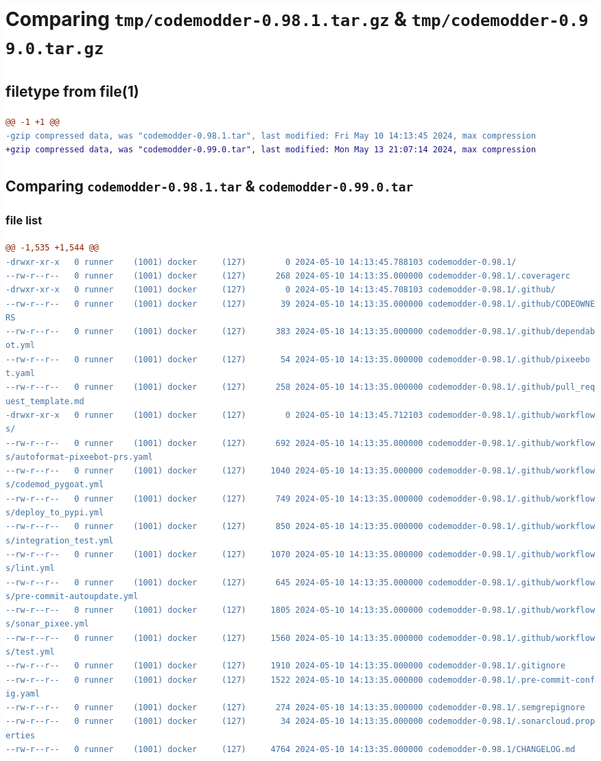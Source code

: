 # Comparing `tmp/codemodder-0.98.1.tar.gz` & `tmp/codemodder-0.99.0.tar.gz`

## filetype from file(1)

```diff
@@ -1 +1 @@
-gzip compressed data, was "codemodder-0.98.1.tar", last modified: Fri May 10 14:13:45 2024, max compression
+gzip compressed data, was "codemodder-0.99.0.tar", last modified: Mon May 13 21:07:14 2024, max compression
```

## Comparing `codemodder-0.98.1.tar` & `codemodder-0.99.0.tar`

### file list

```diff
@@ -1,535 +1,544 @@
-drwxr-xr-x   0 runner    (1001) docker     (127)        0 2024-05-10 14:13:45.788103 codemodder-0.98.1/
--rw-r--r--   0 runner    (1001) docker     (127)      268 2024-05-10 14:13:35.000000 codemodder-0.98.1/.coveragerc
-drwxr-xr-x   0 runner    (1001) docker     (127)        0 2024-05-10 14:13:45.708103 codemodder-0.98.1/.github/
--rw-r--r--   0 runner    (1001) docker     (127)       39 2024-05-10 14:13:35.000000 codemodder-0.98.1/.github/CODEOWNERS
--rw-r--r--   0 runner    (1001) docker     (127)      383 2024-05-10 14:13:35.000000 codemodder-0.98.1/.github/dependabot.yml
--rw-r--r--   0 runner    (1001) docker     (127)       54 2024-05-10 14:13:35.000000 codemodder-0.98.1/.github/pixeebot.yaml
--rw-r--r--   0 runner    (1001) docker     (127)      258 2024-05-10 14:13:35.000000 codemodder-0.98.1/.github/pull_request_template.md
-drwxr-xr-x   0 runner    (1001) docker     (127)        0 2024-05-10 14:13:45.712103 codemodder-0.98.1/.github/workflows/
--rw-r--r--   0 runner    (1001) docker     (127)      692 2024-05-10 14:13:35.000000 codemodder-0.98.1/.github/workflows/autoformat-pixeebot-prs.yaml
--rw-r--r--   0 runner    (1001) docker     (127)     1040 2024-05-10 14:13:35.000000 codemodder-0.98.1/.github/workflows/codemod_pygoat.yml
--rw-r--r--   0 runner    (1001) docker     (127)      749 2024-05-10 14:13:35.000000 codemodder-0.98.1/.github/workflows/deploy_to_pypi.yml
--rw-r--r--   0 runner    (1001) docker     (127)      850 2024-05-10 14:13:35.000000 codemodder-0.98.1/.github/workflows/integration_test.yml
--rw-r--r--   0 runner    (1001) docker     (127)     1070 2024-05-10 14:13:35.000000 codemodder-0.98.1/.github/workflows/lint.yml
--rw-r--r--   0 runner    (1001) docker     (127)      645 2024-05-10 14:13:35.000000 codemodder-0.98.1/.github/workflows/pre-commit-autoupdate.yml
--rw-r--r--   0 runner    (1001) docker     (127)     1805 2024-05-10 14:13:35.000000 codemodder-0.98.1/.github/workflows/sonar_pixee.yml
--rw-r--r--   0 runner    (1001) docker     (127)     1560 2024-05-10 14:13:35.000000 codemodder-0.98.1/.github/workflows/test.yml
--rw-r--r--   0 runner    (1001) docker     (127)     1910 2024-05-10 14:13:35.000000 codemodder-0.98.1/.gitignore
--rw-r--r--   0 runner    (1001) docker     (127)     1522 2024-05-10 14:13:35.000000 codemodder-0.98.1/.pre-commit-config.yaml
--rw-r--r--   0 runner    (1001) docker     (127)      274 2024-05-10 14:13:35.000000 codemodder-0.98.1/.semgrepignore
--rw-r--r--   0 runner    (1001) docker     (127)       34 2024-05-10 14:13:35.000000 codemodder-0.98.1/.sonarcloud.properties
--rw-r--r--   0 runner    (1001) docker     (127)     4764 2024-05-10 14:13:35.000000 codemodder-0.98.1/CHANGELOG.md
```